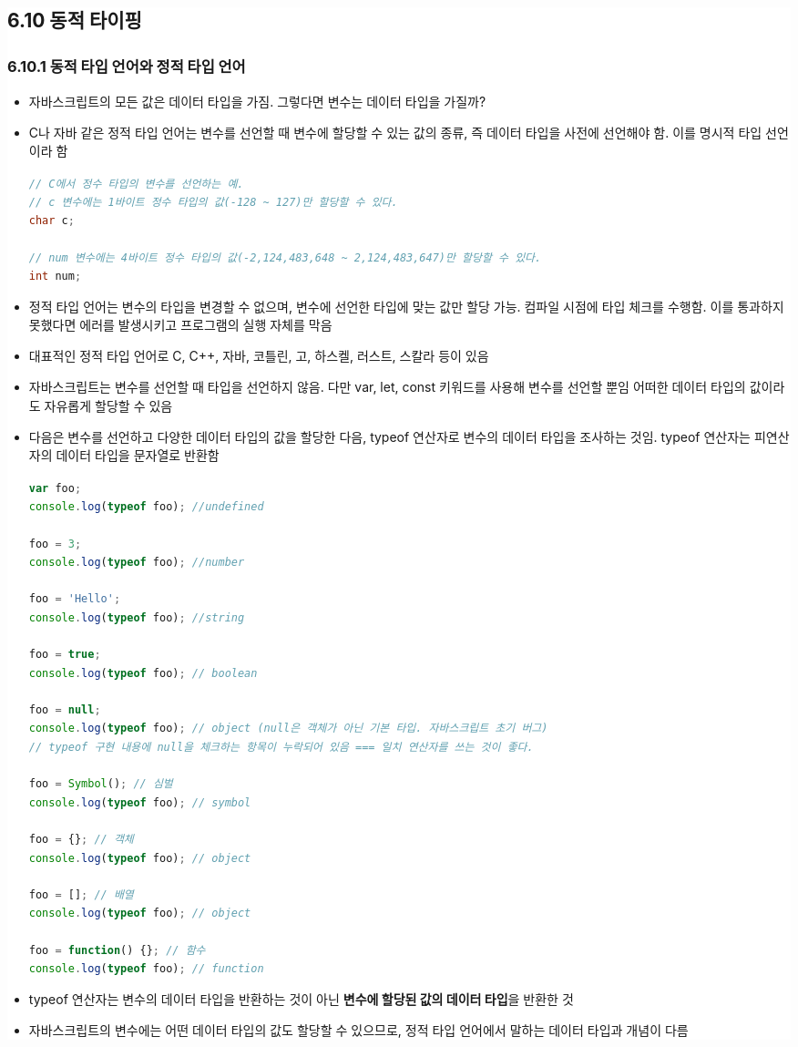 ## 6.10 동적 타이핑

### 6.10.1 동적 타입 언어와 정적 타입 언어

- 자바스크립트의 모든 값은 데이터 타입을 가짐. 그렇다면 변수는 데이터 타입을 가질까?
- C나 자바 같은 정적 타입 언어는 변수를 선언할 때 변수에 할당할 수 있는 값의 종류, 즉 데이터 타입을 사전에 선언해야 함. 이를 명시적 타입 선언이라 함
    
    ```c
    // C에서 정수 타입의 변수를 선언하는 예.
    // c 변수에는 1바이트 정수 타입의 값(-128 ~ 127)만 할당할 수 있다.
    char c;
    
    // num 변수에는 4바이트 정수 타입의 값(-2,124,483,648 ~ 2,124,483,647)만 할당할 수 있다.
    int num;
    ```
    
- 정적 타입 언어는 변수의 타입을 변경할 수 없으며, 변수에 선언한 타입에 맞는 값만 할당 가능. 컴파일 시점에 타입 체크를 수행함. 이를 통과하지 못했다면 에러를 발생시키고 프로그램의 실행 자체를 막음
- 대표적인 정적 타입 언어로 C, C++, 자바, 코틀린, 고, 하스켈, 러스트, 스칼라 등이 있음
- 자바스크립트는 변수를 선언할 때 타입을 선언하지 않음. 다만 var, let, const 키워드를 사용해 변수를 선언할 뿐임 어떠한 데이터 타입의 값이라도 자유롭게 할당할 수 있음
- 다음은 변수를 선언하고 다양한 데이터 타입의 값을 할당한 다음, typeof 연산자로 변수의 데이터 타입을 조사하는 것임. typeof 연산자는 피연산자의 데이터 타입을 문자열로 반환함
    
    ```jsx
    var foo;
    console.log(typeof foo); //undefined
    
    foo = 3;
    console.log(typeof foo); //number
    
    foo = 'Hello';
    console.log(typeof foo); //string
    
    foo = true;
    console.log(typeof foo); // boolean
    
    foo = null;
    console.log(typeof foo); // object (null은 객체가 아닌 기본 타입. 자바스크립트 초기 버그)
    // typeof 구현 내용에 null을 체크하는 항목이 누락되어 있음 === 일치 연산자를 쓰는 것이 좋다.
    
    foo = Symbol(); // 심벌
    console.log(typeof foo); // symbol
    
    foo = {}; // 객체
    console.log(typeof foo); // object
    
    foo = []; // 배열
    console.log(typeof foo); // object
    
    foo = function() {}; // 함수
    console.log(typeof foo); // function
    ```
    
- typeof 연산자는 변수의 데이터 타입을 반환하는 것이 아닌 **변수에 할당된 값의 데이터 타입**을 반환한 것
- 자바스크립트의 변수에는 어떤 데이터 타입의 값도 할당할 수 있으므로, 정적 타입 언어에서 말하는 데이터 타입과 개념이 다름
